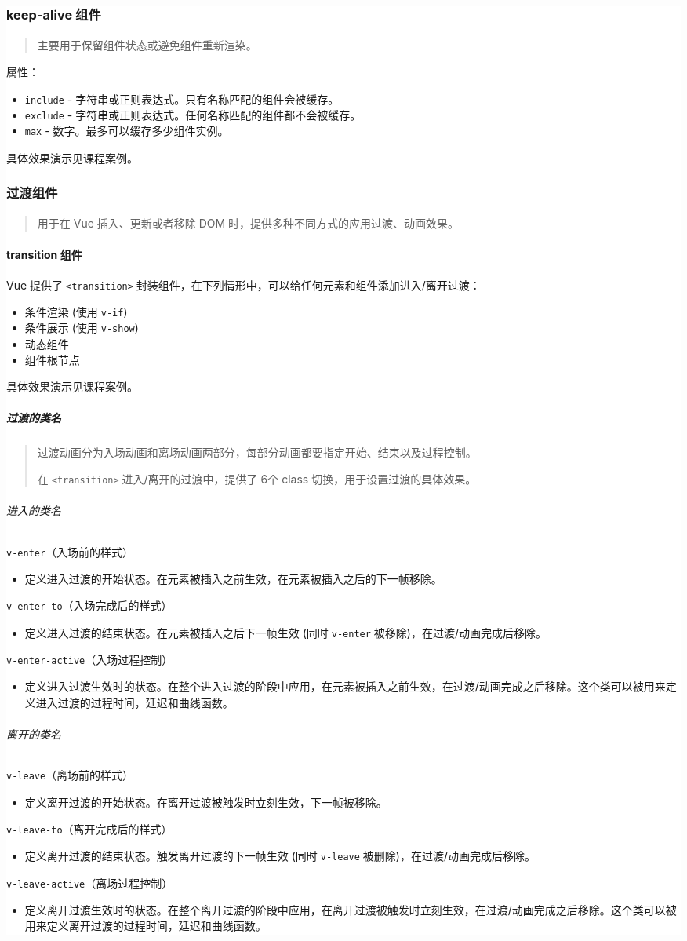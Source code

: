 ### keep-alive 组件

> 主要用于保留组件状态或避免组件重新渲染。

属性：

- `include` - 字符串或正则表达式。只有名称匹配的组件会被缓存。
- `exclude` - 字符串或正则表达式。任何名称匹配的组件都不会被缓存。
- `max` - 数字。最多可以缓存多少组件实例。

具体效果演示见课程案例。

### 过渡组件

> 用于在 Vue 插入、更新或者移除 DOM 时，提供多种不同方式的应用过渡、动画效果。

#### transition 组件

Vue 提供了 `<transition>` 封装组件，在下列情形中，可以给任何元素和组件添加进入/离开过渡：

- 条件渲染 (使用 `v-if`)
- 条件展示 (使用 `v-show`)
- 动态组件
- 组件根节点

具体效果演示见课程案例。

##### 过渡的类名

> 过渡动画分为入场动画和离场动画两部分，每部分动画都要指定开始、结束以及过程控制。
>
> 在 `<transition>` 进入/离开的过渡中，提供了 6个 class 切换，用于设置过渡的具体效果。

###### 进入的类名

`v-enter`（入场前的样式）

- 定义进入过渡的开始状态。在元素被插入之前生效，在元素被插入之后的下一帧移除。

`v-enter-to`（入场完成后的样式）

- 定义进入过渡的结束状态。在元素被插入之后下一帧生效 (同时 `v-enter` 被移除)，在过渡/动画完成后移除。

`v-enter-active`（入场过程控制）

- 定义进入过渡生效时的状态。在整个进入过渡的阶段中应用，在元素被插入之前生效，在过渡/动画完成之后移除。这个类可以被用来定义进入过渡的过程时间，延迟和曲线函数。

###### 离开的类名

`v-leave`（离场前的样式）

- 定义离开过渡的开始状态。在离开过渡被触发时立刻生效，下一帧被移除。

`v-leave-to`（离开完成后的样式）

- 定义离开过渡的结束状态。触发离开过渡的下一帧生效 (同时 `v-leave` 被删除)，在过渡/动画完成后移除。

`v-leave-active`（离场过程控制）

- 定义离开过渡生效时的状态。在整个离开过渡的阶段中应用，在离开过渡被触发时立刻生效，在过渡/动画完成之后移除。这个类可以被用来定义离开过渡的过程时间，延迟和曲线函数。
